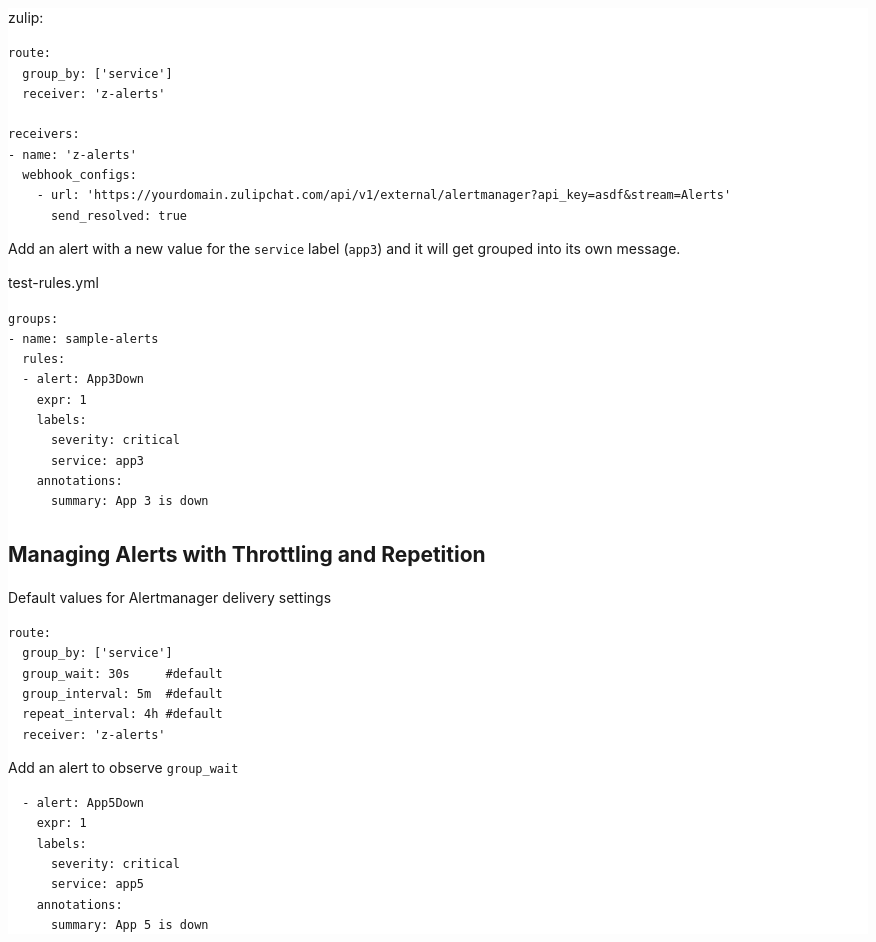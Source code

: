
zulip:

```
route:
  group_by: ['service']
  receiver: 'z-alerts'

receivers:
- name: 'z-alerts'
  webhook_configs:
    - url: 'https://yourdomain.zulipchat.com/api/v1/external/alertmanager?api_key=asdf&stream=Alerts'
      send_resolved: true
```

Add an alert with a new value for the `service` label (`app3`) and it will get grouped into its own message.

test-rules.yml

```
groups:
- name: sample-alerts
  rules:
  - alert: App3Down
    expr: 1
    labels:
      severity: critical
      service: app3
    annotations:
      summary: App 3 is down
```

## Managing Alerts with Throttling and Repetition

Default values for Alertmanager delivery settings

```
route:
  group_by: ['service']
  group_wait: 30s     #default
  group_interval: 5m  #default
  repeat_interval: 4h #default
  receiver: 'z-alerts'
```

Add an alert to observe `group_wait`

```
  - alert: App5Down
    expr: 1
    labels:
      severity: critical
      service: app5
    annotations:
      summary: App 5 is down
```
